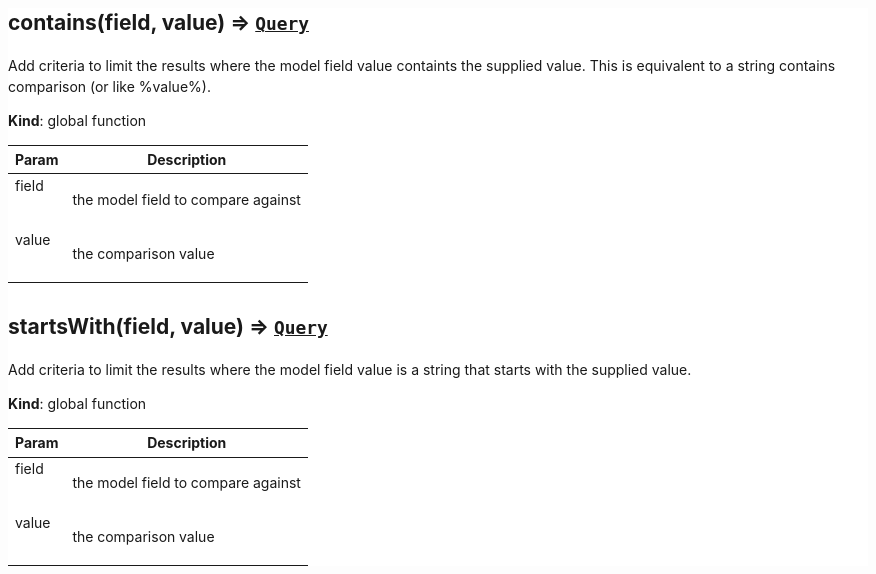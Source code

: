 </td>
    </tr>  </tbody>
</table>

<a name="contains"></a>

## contains(field, value) ⇒ <code>[Query](#Query)</code>
Add criteria to limit the results where the model field value containts the supplied value. This is equivalent to a string contains comparison (or like %value%).

**Kind**: global function  
<table>
  <thead>
    <tr>
      <th>Param</th><th>Description</th>
    </tr>
  </thead>
  <tbody>
<tr>
    <td>field</td><td><p>the model field to compare against</p>
</td>
    </tr><tr>
    <td>value</td><td><p>the comparison value</p>
</td>
    </tr>  </tbody>
</table>

<a name="startsWith"></a>

## startsWith(field, value) ⇒ <code>[Query](#Query)</code>
Add criteria to limit the results where the model field value is a string that starts with the supplied value.

**Kind**: global function  
<table>
  <thead>
    <tr>
      <th>Param</th><th>Description</th>
    </tr>
  </thead>
  <tbody>
<tr>
    <td>field</td><td><p>the model field to compare against</p>
</td>
    </tr><tr>
    <td>value</td><td><p>the comparison value</p>
</td>
    </tr>  </tbody>
</table>

<a name="endsWith"></a>
